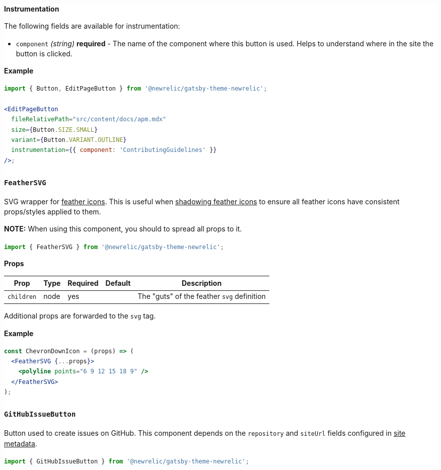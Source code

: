**Instrumentation**

The following fields are available for instrumentation:

- `component` _(string)_ **required** - The name of the component where this
  button is used. Helps to understand where in the site the button is clicked.

**Example**

```jsx
import { Button, EditPageButton } from '@newrelic/gatsby-theme-newrelic';

<EditPageButton
  fileRelativePath="src/content/docs/apm.mdx"
  size={Button.SIZE.SMALL}
  variant={Button.VARIANT.OUTLINE}
  instrumentation={{ component: 'ContributingGuidelines' }}
/>;
```

### `FeatherSVG`

SVG wrapper for [feather icons](https://feathericons.com/). This is useful when
[shadowing feather icons](#shadowing-icons) to ensure all feather icons have
consistent props/styles applied to them.

**NOTE:** When using this component, you should to spread all props to it.

```js
import { FeatherSVG } from '@newrelic/gatsby-theme-newrelic';
```

**Props**

| Prop       | Type | Required | Default | Description                                |
| ---------- | ---- | -------- | ------- | ------------------------------------------ |
| `children` | node | yes      |         | The "guts" of the feather `svg` definition |

Additional props are forwarded to the `svg` tag.

**Example**

```jsx
const ChevronDownIcon = (props) => (
  <FeatherSVG {...props}>
    <polyline points="6 9 12 15 18 9" />
  </FeatherSVG>
);
```

### `GitHubIssueButton`

Button used to create issues on GitHub. This component depends on the
`repository` and `siteUrl` fields configured in [site metadata](#site-metadata).

```js
import { GitHubIssueButton } from '@newrelic/gatsby-theme-newrelic';
```
